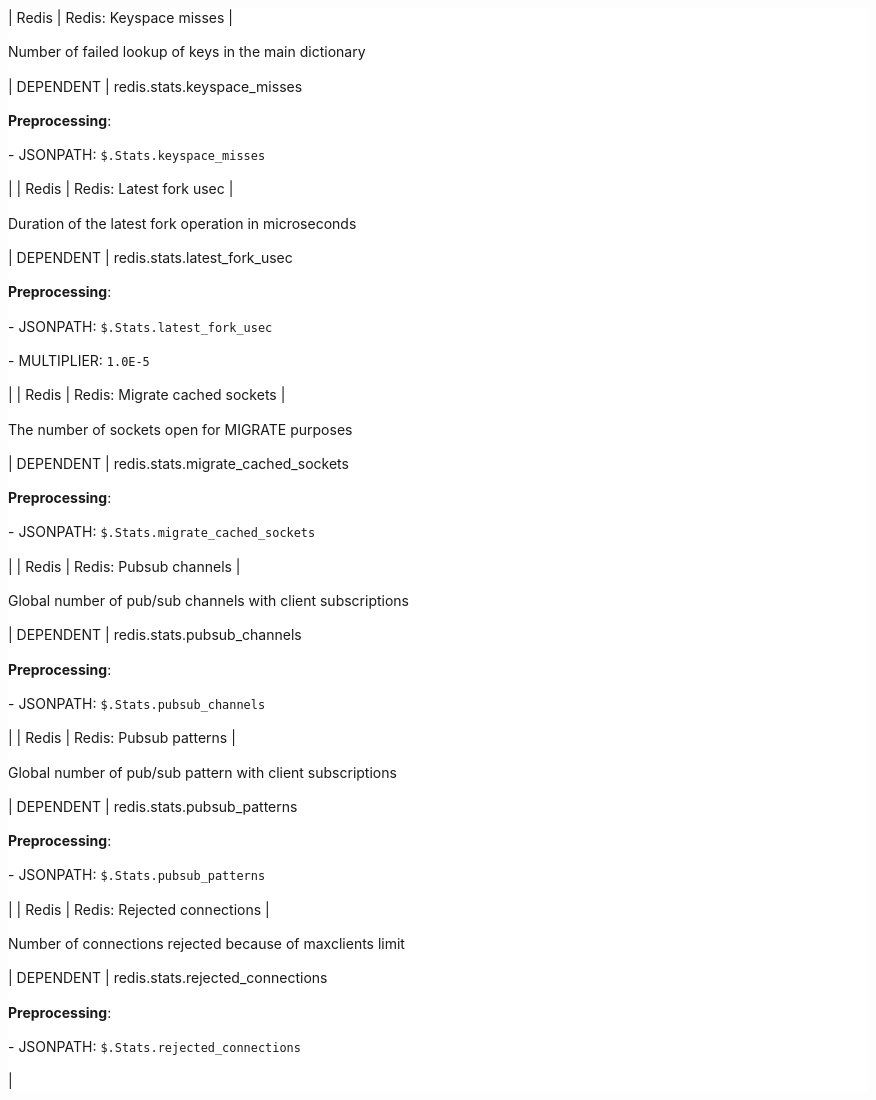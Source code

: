 | Redis            | Redis: Keyspace misses                                          | <p>Number of failed lookup of keys in the main dictionary</p>                                                                                                                                                                                                                                                                                                                                                                                                                                                                                                                                                    | DEPENDENT      | redis.stats.keyspace_misses<p>**Preprocessing**:</p><p>- JSONPATH: `$.Stats.keyspace_misses`</p>                                                                     |
| Redis            | Redis: Latest fork usec                                         | <p>Duration of the latest fork operation in microseconds</p>                                                                                                                                                                                                                                                                                                                                                                                                                                                                                                                                                     | DEPENDENT      | redis.stats.latest_fork_usec<p>**Preprocessing**:</p><p>- JSONPATH: `$.Stats.latest_fork_usec`</p><p>- MULTIPLIER: `1.0E-5`</p>                                      |
| Redis            | Redis: Migrate cached sockets                                   | <p>The number of sockets open for MIGRATE purposes</p>                                                                                                                                                                                                                                                                                                                                                                                                                                                                                                                                                           | DEPENDENT      | redis.stats.migrate_cached_sockets<p>**Preprocessing**:</p><p>- JSONPATH: `$.Stats.migrate_cached_sockets`</p>                                                       |
| Redis            | Redis: Pubsub channels                                          | <p>Global number of pub/sub channels with client subscriptions</p>                                                                                                                                                                                                                                                                                                                                                                                                                                                                                                                                               | DEPENDENT      | redis.stats.pubsub_channels<p>**Preprocessing**:</p><p>- JSONPATH: `$.Stats.pubsub_channels`</p>                                                                     |
| Redis            | Redis: Pubsub patterns                                          | <p>Global number of pub/sub pattern with client subscriptions</p>                                                                                                                                                                                                                                                                                                                                                                                                                                                                                                                                                | DEPENDENT      | redis.stats.pubsub_patterns<p>**Preprocessing**:</p><p>- JSONPATH: `$.Stats.pubsub_patterns`</p>                                                                     |
| Redis            | Redis: Rejected connections                                     | <p>Number of connections rejected because of maxclients limit</p>                                                                                                                                                                                                                                                                                                                                                                                                                                                                                                                                                | DEPENDENT      | redis.stats.rejected_connections<p>**Preprocessing**:</p><p>- JSONPATH: `$.Stats.rejected_connections`</p>                                                           |